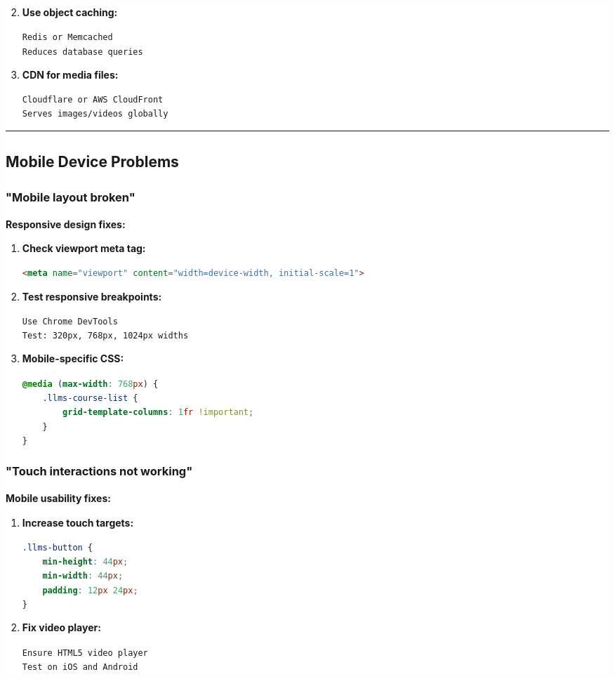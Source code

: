 2. **Use object caching:**
   ```
   Redis or Memcached
   Reduces database queries
   ```

3. **CDN for media files:**
   ```
   Cloudflare or AWS CloudFront
   Serves images/videos globally
   ```

---

## Mobile Device Problems

### "Mobile layout broken"

**Responsive design fixes:**

1. **Check viewport meta tag:**
   ```html
   <meta name="viewport" content="width=device-width, initial-scale=1">
   ```

2. **Test responsive breakpoints:**
   ```
   Use Chrome DevTools
   Test: 320px, 768px, 1024px widths
   ```

3. **Mobile-specific CSS:**
   ```css
   @media (max-width: 768px) {
       .llms-course-list {
           grid-template-columns: 1fr !important;
       }
   }
   ```

### "Touch interactions not working"

**Mobile usability fixes:**

1. **Increase touch targets:**
   ```css
   .llms-button {
       min-height: 44px;
       min-width: 44px;
       padding: 12px 24px;
   }
   ```

2. **Fix video player:**
   ```
   Ensure HTML5 video player
   Test on iOS and Android
   ```
